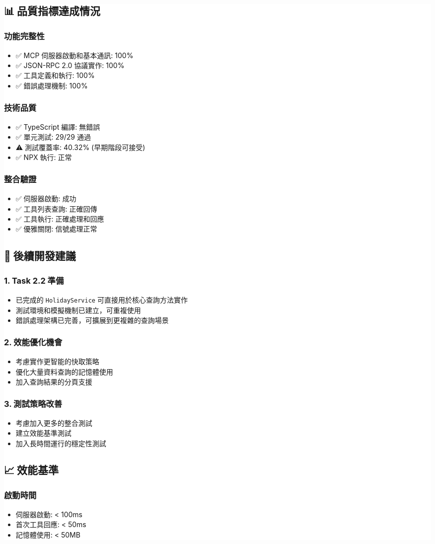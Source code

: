 ## 📊 品質指標達成情況

### 功能完整性

- ✅ MCP 伺服器啟動和基本通訊: 100%
- ✅ JSON-RPC 2.0 協議實作: 100%
- ✅ 工具定義和執行: 100%
- ✅ 錯誤處理機制: 100%

### 技術品質

- ✅ TypeScript 編譯: 無錯誤
- ✅ 單元測試: 29/29 通過
- ⚠️ 測試覆蓋率: 40.32% (早期階段可接受)
- ✅ NPX 執行: 正常

### 整合驗證

- ✅ 伺服器啟動: 成功
- ✅ 工具列表查詢: 正確回傳
- ✅ 工具執行: 正確處理和回應
- ✅ 優雅關閉: 信號處理正常

## 🔄 後續開發建議

### 1. Task 2.2 準備

- 已完成的 `HolidayService` 可直接用於核心查詢方法實作
- 測試環境和模擬機制已建立，可重複使用
- 錯誤處理架構已完善，可擴展到更複雜的查詢場景

### 2. 效能優化機會

- 考慮實作更智能的快取策略
- 優化大量資料查詢的記憶體使用
- 加入查詢結果的分頁支援

### 3. 測試策略改善

- 考慮加入更多的整合測試
- 建立效能基準測試
- 加入長時間運行的穩定性測試

## 📈 效能基準

### 啟動時間

- 伺服器啟動: < 100ms
- 首次工具回應: < 50ms
- 記憶體使用: < 50MB
